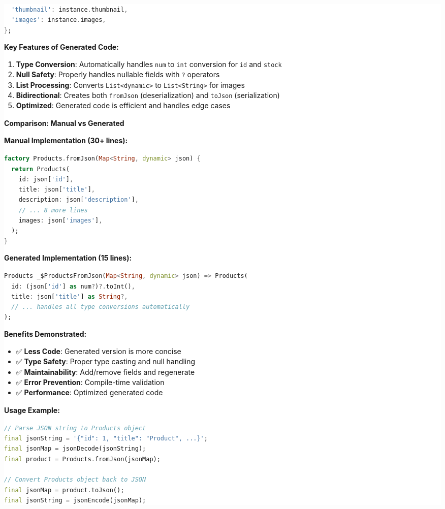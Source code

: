 ```dart
  'thumbnail': instance.thumbnail,
  'images': instance.images,
};
```

**Key Features of Generated Code:**

1. **Type Conversion**: Automatically handles `num` to `int` conversion for `id` and `stock`
2. **Null Safety**: Properly handles nullable fields with `?` operators
3. **List Processing**: Converts `List<dynamic>` to `List<String>` for images
4. **Bidirectional**: Creates both `fromJson` (deserialization) and `toJson` (serialization)
5. **Optimized**: Generated code is efficient and handles edge cases

**Comparison: Manual vs Generated**

**Manual Implementation (30+ lines):**
```dart
factory Products.fromJson(Map<String, dynamic> json) {
  return Products(
    id: json['id'],
    title: json['title'],
    description: json['description'],
    // ... 8 more lines
    images: json['images'],
  );
}
```

**Generated Implementation (15 lines):**
```dart
Products _$ProductsFromJson(Map<String, dynamic> json) => Products(
  id: (json['id'] as num?)?.toInt(),
  title: json['title'] as String?,
  // ... handles all type conversions automatically
);
```

**Benefits Demonstrated:**
- ✅ **Less Code**: Generated version is more concise
- ✅ **Type Safety**: Proper type casting and null handling
- ✅ **Maintainability**: Add/remove fields and regenerate
- ✅ **Error Prevention**: Compile-time validation
- ✅ **Performance**: Optimized generated code

**Usage Example:**
```dart
// Parse JSON string to Products object
final jsonString = '{"id": 1, "title": "Product", ...}';
final jsonMap = jsonDecode(jsonString);
final product = Products.fromJson(jsonMap);

// Convert Products object back to JSON
final jsonMap = product.toJson();
final jsonString = jsonEncode(jsonMap);
```
